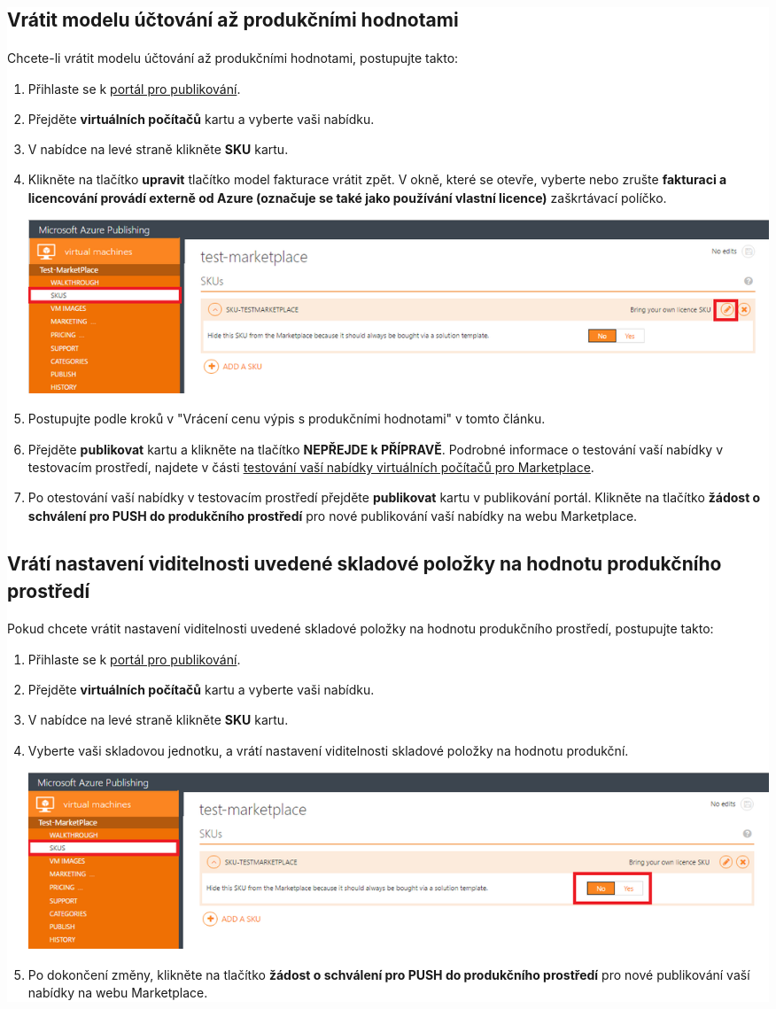 ## <a name="revert-the-billing-model-to-production-values"></a>Vrátit modelu účtování až produkčními hodnotami
Chcete-li vrátit modelu účtování až produkčními hodnotami, postupujte takto:

1. Přihlaste se k [portál pro publikování](https://publish.windowsazure.com).

2. Přejděte **virtuálních počítačů** kartu a vyberte vaši nabídku.
3. V nabídce na levé straně klikněte **SKU** kartu.
4. Klikněte na tlačítko **upravit** tlačítko model fakturace vrátit zpět. V okně, které se otevře, vyberte nebo zrušte **fakturaci a licencování provádí externě od Azure (označuje se také jako používání vlastní licence)** zaškrtávací políčko.

    ![Upravit fakturace](media/marketplace-publishing-vm-image-post-publishing/img09-04.png)
5. Postupujte podle kroků v "Vrácení cenu výpis s produkčními hodnotami" v tomto článku.
6. Přejděte **publikovat** kartu a klikněte na tlačítko **NEPŘEJDE k PŘÍPRAVĚ**. Podrobné informace o testování vaší nabídky v testovacím prostředí, najdete v části [testování vaší nabídky virtuálních počítačů pro Marketplace](marketplace-publishing-vm-image-test-in-staging.md).
7. Po otestování vaší nabídky v testovacím prostředí přejděte **publikovat** kartu v publikování portál. Klikněte na tlačítko **žádost o schválení pro PUSH do produkčního prostředí** pro nové publikování vaší nabídky na webu Marketplace.

## <a name="revert-the-visibility-setting-of-a-listed-sku-to-the-production-value"></a>Vrátí nastavení viditelnosti uvedené skladové položky na hodnotu produkčního prostředí
Pokud chcete vrátit nastavení viditelnosti uvedené skladové položky na hodnotu produkčního prostředí, postupujte takto:

1. Přihlaste se k [portál pro publikování](https://publish.windowsazure.com).

2. Přejděte **virtuálních počítačů** kartu a vyberte vaši nabídku.
3. V nabídce na levé straně klikněte **SKU** kartu.
4. Vyberte vaši skladovou jednotku, a vrátí nastavení viditelnosti skladové položky na hodnotu produkční.

    ![Viditelnost](media/marketplace-publishing-vm-image-post-publishing/img10-04.png)
5. Po dokončení změny, klikněte na tlačítko **žádost o schválení pro PUSH do produkčního prostředí** pro nové publikování vaší nabídky na webu Marketplace.
